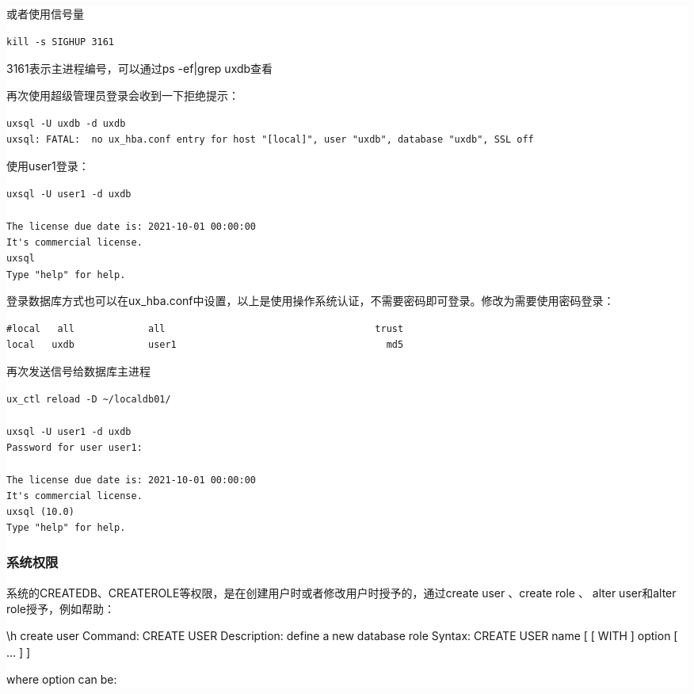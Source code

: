 或者使用信号量

```
kill -s SIGHUP 3161
```

3161表示主进程编号，可以通过ps -ef|grep uxdb查看

再次使用超级管理员登录会收到一下拒绝提示：

```
uxsql -U uxdb -d uxdb
uxsql: FATAL:  no ux_hba.conf entry for host "[local]", user "uxdb", database "uxdb", SSL off
```

使用user1登录：

```
uxsql -U user1 -d uxdb

The license due date is: 2021-10-01 00:00:00
It's commercial license.
uxsql 
Type "help" for help.
```

登录数据库方式也可以在ux_hba.conf中设置，以上是使用操作系统认证，不需要密码即可登录。修改为需要使用密码登录：

```
#local   all             all                                     trust
local   uxdb             user1                                     md5
```

再次发送信号给数据库主进程

```
ux_ctl reload -D ~/localdb01/

uxsql -U user1 -d uxdb
Password for user user1: 

The license due date is: 2021-10-01 00:00:00
It's commercial license.
uxsql (10.0)
Type "help" for help.
```

### 系统权限

系统的CREATEDB、CREATEROLE等权限，是在创建用户时或者修改用户时授予的，通过create user 、create role 、 alter  user和alter role授予，例如帮助：

\h create user
Command:     CREATE USER
Description: define a new database role
Syntax:
CREATE USER name [ [ WITH ] option [ ... ] ]

where option can be:

